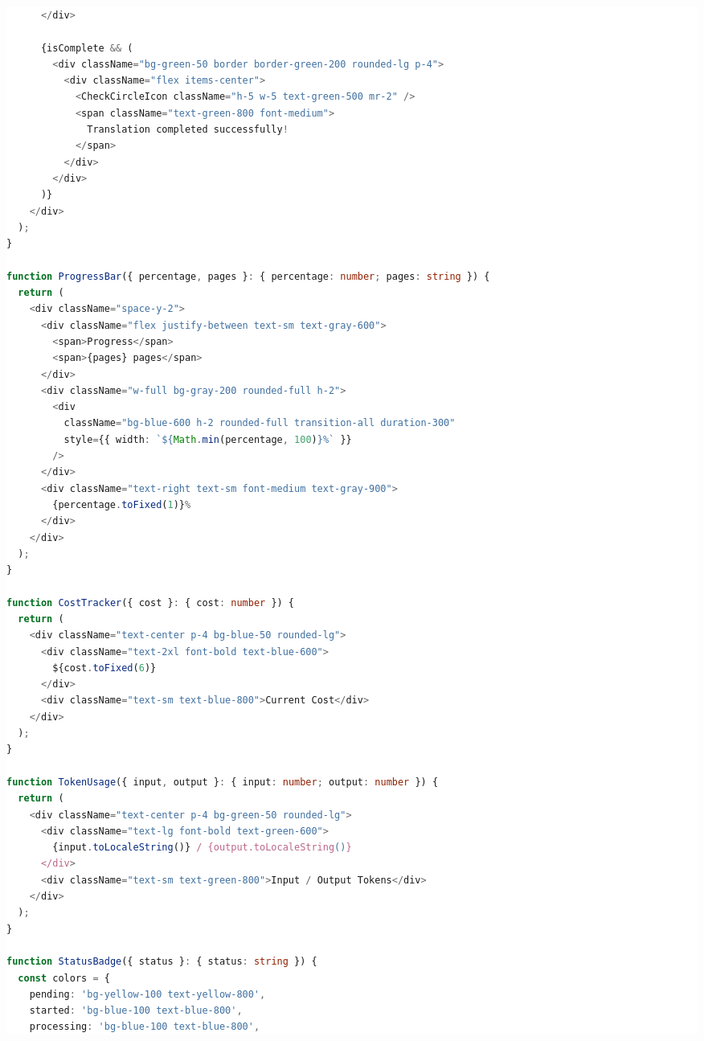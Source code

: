 ```typescript
      </div>

      {isComplete && (
        <div className="bg-green-50 border border-green-200 rounded-lg p-4">
          <div className="flex items-center">
            <CheckCircleIcon className="h-5 w-5 text-green-500 mr-2" />
            <span className="text-green-800 font-medium">
              Translation completed successfully!
            </span>
          </div>
        </div>
      )}
    </div>
  );
}

function ProgressBar({ percentage, pages }: { percentage: number; pages: string }) {
  return (
    <div className="space-y-2">
      <div className="flex justify-between text-sm text-gray-600">
        <span>Progress</span>
        <span>{pages} pages</span>
      </div>
      <div className="w-full bg-gray-200 rounded-full h-2">
        <div
          className="bg-blue-600 h-2 rounded-full transition-all duration-300"
          style={{ width: `${Math.min(percentage, 100)}%` }}
        />
      </div>
      <div className="text-right text-sm font-medium text-gray-900">
        {percentage.toFixed(1)}%
      </div>
    </div>
  );
}

function CostTracker({ cost }: { cost: number }) {
  return (
    <div className="text-center p-4 bg-blue-50 rounded-lg">
      <div className="text-2xl font-bold text-blue-600">
        ${cost.toFixed(6)}
      </div>
      <div className="text-sm text-blue-800">Current Cost</div>
    </div>
  );
}

function TokenUsage({ input, output }: { input: number; output: number }) {
  return (
    <div className="text-center p-4 bg-green-50 rounded-lg">
      <div className="text-lg font-bold text-green-600">
        {input.toLocaleString()} / {output.toLocaleString()}
      </div>
      <div className="text-sm text-green-800">Input / Output Tokens</div>
    </div>
  );
}

function StatusBadge({ status }: { status: string }) {
  const colors = {
    pending: 'bg-yellow-100 text-yellow-800',
    started: 'bg-blue-100 text-blue-800',
    processing: 'bg-blue-100 text-blue-800',
```